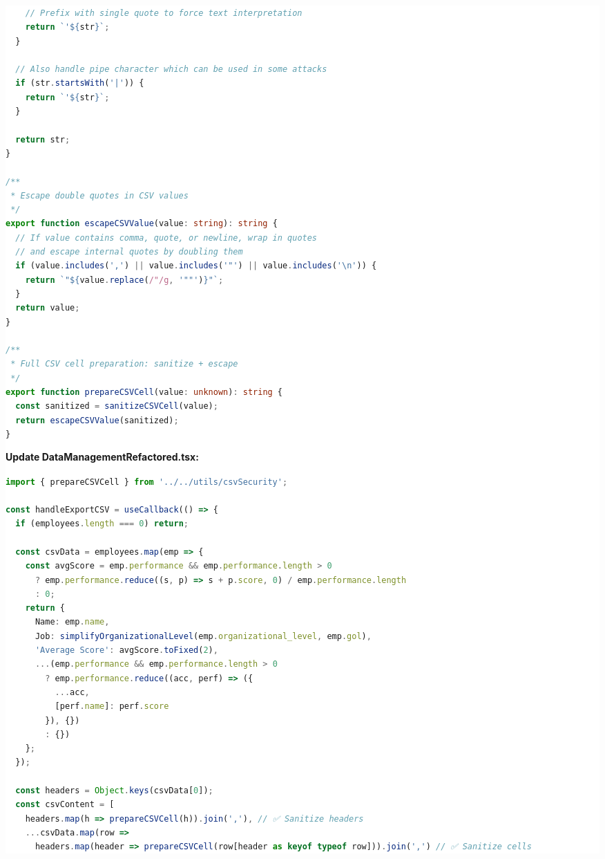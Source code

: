 ```typescript
    // Prefix with single quote to force text interpretation
    return `'${str}`;
  }

  // Also handle pipe character which can be used in some attacks
  if (str.startsWith('|')) {
    return `'${str}`;
  }

  return str;
}

/**
 * Escape double quotes in CSV values
 */
export function escapeCSVValue(value: string): string {
  // If value contains comma, quote, or newline, wrap in quotes
  // and escape internal quotes by doubling them
  if (value.includes(',') || value.includes('"') || value.includes('\n')) {
    return `"${value.replace(/"/g, '""')}"`;
  }
  return value;
}

/**
 * Full CSV cell preparation: sanitize + escape
 */
export function prepareCSVCell(value: unknown): string {
  const sanitized = sanitizeCSVCell(value);
  return escapeCSVValue(sanitized);
}
```

**Update DataManagementRefactored.tsx:**

```typescript
import { prepareCSVCell } from '../../utils/csvSecurity';

const handleExportCSV = useCallback(() => {
  if (employees.length === 0) return;

  const csvData = employees.map(emp => {
    const avgScore = emp.performance && emp.performance.length > 0
      ? emp.performance.reduce((s, p) => s + p.score, 0) / emp.performance.length
      : 0;
    return {
      Name: emp.name,
      Job: simplifyOrganizationalLevel(emp.organizational_level, emp.gol),
      'Average Score': avgScore.toFixed(2),
      ...(emp.performance && emp.performance.length > 0
        ? emp.performance.reduce((acc, perf) => ({
          ...acc,
          [perf.name]: perf.score
        }), {})
        : {})
    };
  });

  const headers = Object.keys(csvData[0]);
  const csvContent = [
    headers.map(h => prepareCSVCell(h)).join(','), // ✅ Sanitize headers
    ...csvData.map(row =>
      headers.map(header => prepareCSVCell(row[header as keyof typeof row])).join(',') // ✅ Sanitize cells
```